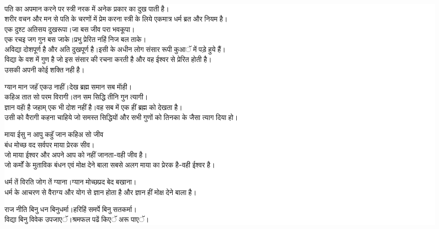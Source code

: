   <div class="hindi">
    पति का अपमान करने पर स्त्री नरक में अनेक प्रकार का दुख पाती है।<br /> शरीर वचन और मन से पति के चरणों में प्रेम करना स्त्री के लिये एकमात्र धर्म ब्रत और नियम है।
  </div>
</div>

<div class="doha">
  <div class="hindi original">
    एक दुश्ट अतिसय दुखरूपा।जा बस जीव परा भवकूपा।
  </div>
  
  <div class="hindi">
    एक रचइ जग गुन बस जाके।प्रभु प्रेरित नहिं निज बल ताके।<br /> अविद्या दोशपूर्ण है और अति दुखपूर्ण है।इसी के अधीन लोग संसार रूपी कुआॅ में पड़े हुये हैं।<br /> विद्या के वश में गुण है जो इस संसार की रचना करती है और वह ईश्वर से प्रेरित होती है।<br /> उसकी अपनी कोई शक्ति नही है।</p>
  </div>
</div>

<div class="doha">
  <div class="hindi original">
    ग्यान मान जहॅ एकउ नाहीं।देख ब्रह्म समान सब माॅही।<br /> कहिअ तात सो परम विरागी।तन सम सिद्धि तीनि गुन त्यागी।
  </div>
  
  <div class="hindi">
    ज्ञान वहाॅ है जहाम् एक भी दोश नहीं है।वह सब में एक हीं ब्रह्म को देखता है।<br /> उसी को वैरागी कहना चाहिये जो समस्त सिद्धियों और सभी गुणों को तिनका के जैसा त्याग दिया हो।</p>
  </div>
</div>

<div class="doha">
  <div class="hindi original">
    माया ईसु न आपु कहुॅ जान कहिअ सो जीव<br /> बंध मोच्छ वद सर्वपर माया प्रेरक सीव।
  </div>
  
  <div class="hindi">
    जो माया ईश्वर और अपने आप को नहीं जानता-वही जीव है।<br /> जो कर्मों के मुताविक बंधन एवं मोक्ष देने बाला सबसे अलग माया का प्रेरक है-वही ईश्वर है।</p>
  </div>
</div>

<div class="doha">
  <div class="hindi original">
    धर्म तें विरति जोग तें ग्याना।ग्यान मोच्छप्रद बेद बखाना।
  </div>
  
  <div class="hindi">
    धर्म के आचरण से वैराग्य और योग से ज्ञान होता है और ज्ञान हीं मोक्ष देने बाला है।</p>
  </div>
</div>

<div class="doha">
  <div class="hindi original">
    राज नीति बिनु धन बिनुधर्मा।हरिहिं समर्पे बिनु सतकर्मा।<br /> विद्या बिनु विवेक उपजाएॅ।श्रमफल पढें किएॅ अरू पाएॅ।
  </div>
  